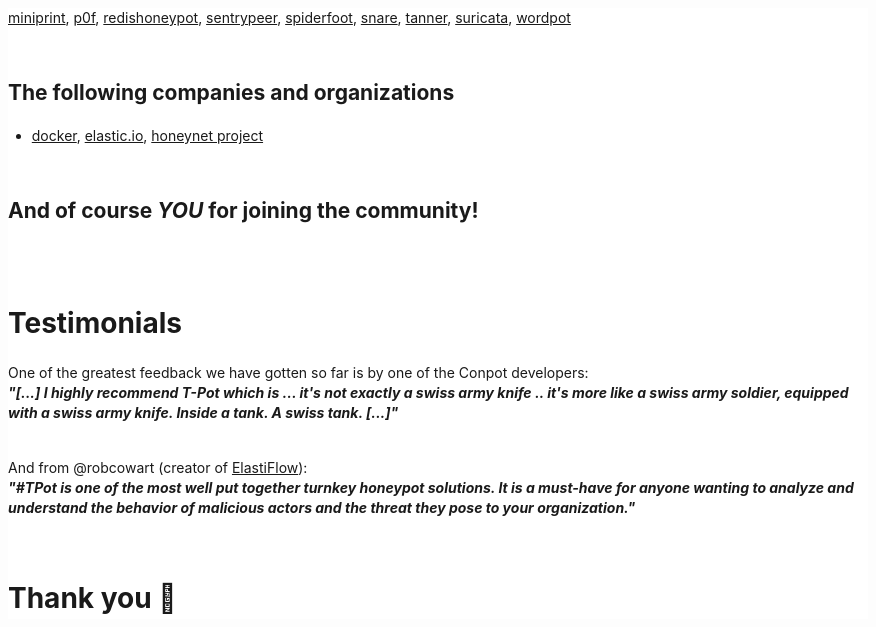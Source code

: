 [miniprint](https://github.com/sa7mon/miniprint/graphs/contributors),
[p0f](http://lcamtuf.coredump.cx/p0f3/),
[redishoneypot](https://github.com/cypwnpwnsocute/RedisHoneyPot/graphs/contributors),
[sentrypeer](https://github.com/SentryPeer/SentryPeer/graphs/contributors),
[spiderfoot](https://github.com/smicallef/spiderfoot),
[snare](https://github.com/mushorg/snare/graphs/contributors),
[tanner](https://github.com/mushorg/tanner/graphs/contributors),
[suricata](https://github.com/OISF/suricata/graphs/contributors),
[wordpot](https://github.com/gbrindisi/wordpot)
<br><br>

## **The following companies and organizations**
* [docker](https://www.docker.com/),
[elastic.io](https://www.elastic.co/),
[honeynet project](https://www.honeynet.org/)
<br><br>

## **And of course ***YOU*** for joining the community!**
<br>

# Testimonials
One of the greatest feedback we have gotten so far is by one of the Conpot developers:<br>
***"[...] I highly recommend T-Pot which is ... it's not exactly a swiss army knife .. it's more like a swiss army soldier, equipped with a swiss army knife. Inside a tank. A swiss tank. [...]"***
<br><br>

And from @robcowart (creator of [ElastiFlow](https://github.com/robcowart/elastiflow)):<br>
***"#TPot is one of the most well put together turnkey honeypot solutions. It is a must-have for anyone wanting to analyze and understand the behavior of malicious actors and the threat they pose to your organization."***
<br><br>

# Thank you 💖
